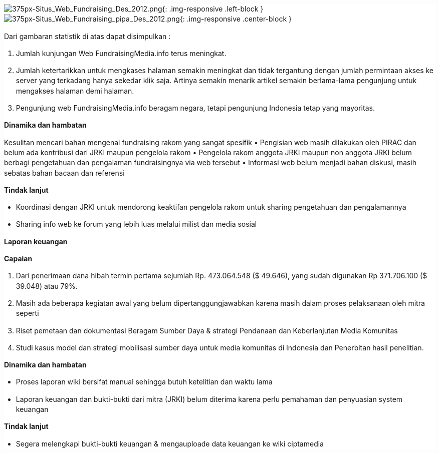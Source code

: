 ![375px-Situs_Web_Fundraising_Des_2012.png](/uploads/375px-Situs_Web_Fundraising_Des_2012.png){: .img-responsive .left-block }
![375px-Situs_Web_Fundraising_pipa_Des_2012.png](/uploads/375px-Situs_Web_Fundraising_pipa_Des_2012.png){: .img-responsive .center-block }

Dari gambaran statistik di atas dapat disimpulkan :

 1. Jumlah kunjungan Web FundraisingMedia.info terus meningkat.
 
 2. Jumlah ketertarikkan untuk mengkases halaman semakin meningkat dan tidak tergantung dengan jumlah permintaan akses ke server yang terkadang hanya sekedar klik saja. Artinya semakin menarik artikel semakin berlama-lama pengunjung untuk mengakses halaman demi halaman.

 3. Pengunjung web FundraisingMedia.info beragam negara, tetapi pengunjung Indonesia tetap yang mayoritas.

**Dinamika dan hambatan**

Kesulitan mencari bahan mengenai fundraising rakom yang sangat spesifik •	Pengisian web masih dilakukan oleh PIRAC dan belum ada kontribusi dari JRKI maupun pengelola rakom •	Pengelola rakom anggota JRKI maupun non anggota JRKI belum berbagi pengetahuan dan pengalaman fundraisingnya via web tersebut •	Informasi web belum menjadi bahan diskusi, masih sebatas bahan bacaan dan referensi

**Tindak lanjut**

  * Koordinasi dengan JRKI untuk mendorong keaktifan pengelola rakom untuk sharing pengetahuan dan pengalamannya

  * Sharing info web ke forum yang lebih luas melalui milist dan media sosial

**Laporan keuangan**

**Capaian**

  1. Dari penerimaan dana hibah termin pertama sejumlah Rp. 473.064.548 ($ 49.646), yang sudah digunakan Rp 371.706.100 ($ 39.048) atau 79%.

  2. Masih ada beberapa kegiatan awal yang belum dipertanggungjawabkan karena masih dalam proses pelaksanaan oleh mitra seperti

   1. Riset pemetaan dan dokumentasi Beragam Sumber Daya & strategi Pendanaan dan Keberlanjutan Media Komunitas

   2. Studi kasus model dan strategi mobilisasi sumber daya untuk media komunitas di Indonesia dan Penerbitan hasil penelitian.

**Dinamika dan hambatan**

* Proses laporan wiki bersifat manual sehingga butuh ketelitian dan waktu lama

* Laporan keuangan dan bukti-bukti dari mitra (JRKI) belum diterima karena perlu pemahaman dan penyuasian system keuangan

**Tindak lanjut**

* Segera melengkapi bukti-bukti keuangan & mengauploade data keuangan ke wiki ciptamedia